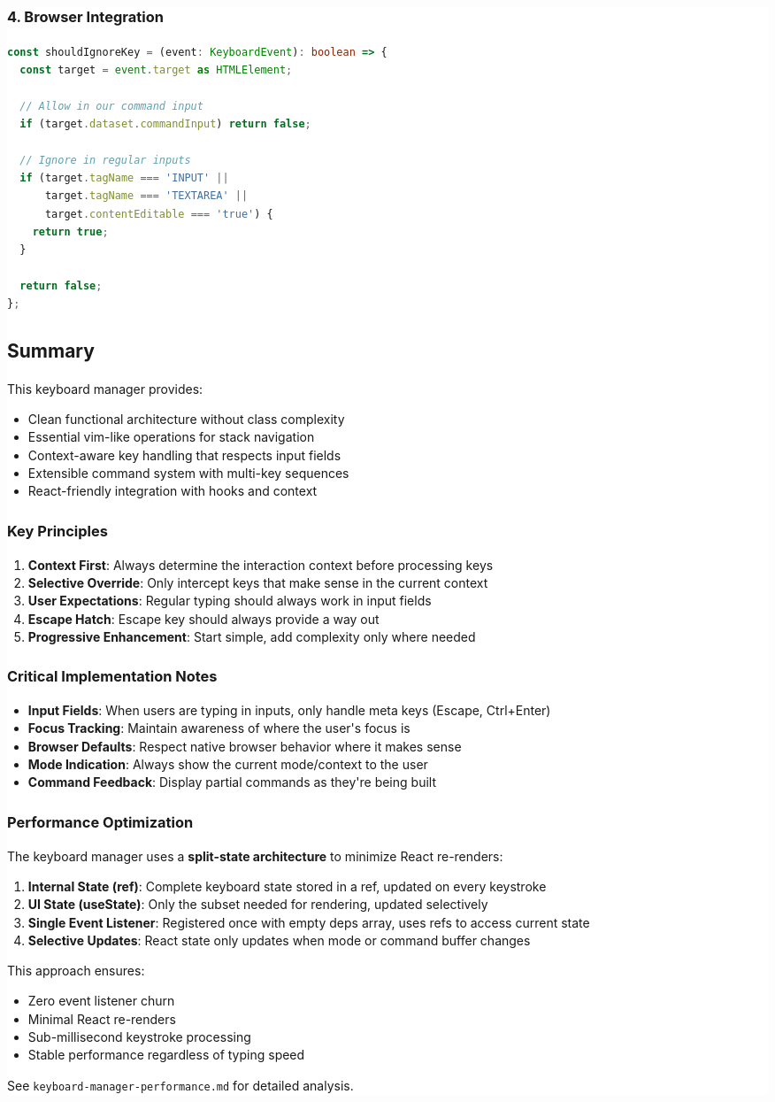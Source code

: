 ### 4. Browser Integration
```typescript
const shouldIgnoreKey = (event: KeyboardEvent): boolean => {
  const target = event.target as HTMLElement;
  
  // Allow in our command input
  if (target.dataset.commandInput) return false;
  
  // Ignore in regular inputs
  if (target.tagName === 'INPUT' || 
      target.tagName === 'TEXTAREA' ||
      target.contentEditable === 'true') {
    return true;
  }
  
  return false;
};
```

## Summary

This keyboard manager provides:
- Clean functional architecture without class complexity
- Essential vim-like operations for stack navigation
- Context-aware key handling that respects input fields
- Extensible command system with multi-key sequences
- React-friendly integration with hooks and context

### Key Principles

1. **Context First**: Always determine the interaction context before processing keys
2. **Selective Override**: Only intercept keys that make sense in the current context
3. **User Expectations**: Regular typing should always work in input fields
4. **Escape Hatch**: Escape key should always provide a way out
5. **Progressive Enhancement**: Start simple, add complexity only where needed

### Critical Implementation Notes

- **Input Fields**: When users are typing in inputs, only handle meta keys (Escape, Ctrl+Enter)
- **Focus Tracking**: Maintain awareness of where the user's focus is
- **Browser Defaults**: Respect native browser behavior where it makes sense
- **Mode Indication**: Always show the current mode/context to the user
- **Command Feedback**: Display partial commands as they're being built

### Performance Optimization

The keyboard manager uses a **split-state architecture** to minimize React re-renders:

1. **Internal State (ref)**: Complete keyboard state stored in a ref, updated on every keystroke
2. **UI State (useState)**: Only the subset needed for rendering, updated selectively
3. **Single Event Listener**: Registered once with empty deps array, uses refs to access current state
4. **Selective Updates**: React state only updates when mode or command buffer changes

This approach ensures:
- Zero event listener churn
- Minimal React re-renders
- Sub-millisecond keystroke processing
- Stable performance regardless of typing speed

See `keyboard-manager-performance.md` for detailed analysis.